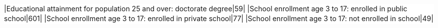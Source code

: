 |Educational attainment for population 25 and over: doctorate degree|59|
|School enrollment age 3 to 17: enrolled in public school|601|
|School enrollment age 3 to 17: enrolled in private school|77|
|School enrollment age 3 to 17: not enrolled in school|49|
